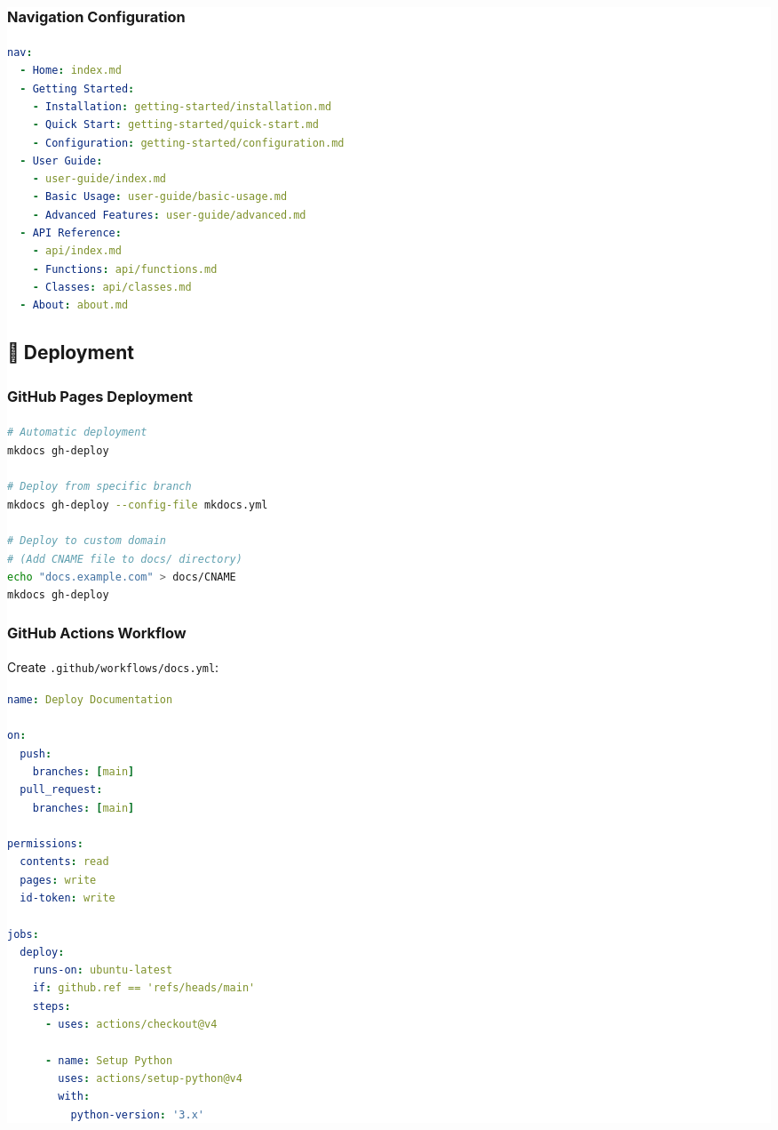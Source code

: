 ### Navigation Configuration
```yaml
nav:
  - Home: index.md
  - Getting Started:
    - Installation: getting-started/installation.md
    - Quick Start: getting-started/quick-start.md
    - Configuration: getting-started/configuration.md
  - User Guide:
    - user-guide/index.md
    - Basic Usage: user-guide/basic-usage.md
    - Advanced Features: user-guide/advanced.md
  - API Reference:
    - api/index.md
    - Functions: api/functions.md
    - Classes: api/classes.md
  - About: about.md
```

## 🚀 Deployment

### GitHub Pages Deployment
```bash
# Automatic deployment
mkdocs gh-deploy

# Deploy from specific branch
mkdocs gh-deploy --config-file mkdocs.yml

# Deploy to custom domain
# (Add CNAME file to docs/ directory)
echo "docs.example.com" > docs/CNAME
mkdocs gh-deploy
```

### GitHub Actions Workflow
Create `.github/workflows/docs.yml`:

```yaml
name: Deploy Documentation

on:
  push:
    branches: [main]
  pull_request:
    branches: [main]

permissions:
  contents: read
  pages: write
  id-token: write

jobs:
  deploy:
    runs-on: ubuntu-latest
    if: github.ref == 'refs/heads/main'
    steps:
      - uses: actions/checkout@v4
      
      - name: Setup Python
        uses: actions/setup-python@v4
        with:
          python-version: '3.x'
```